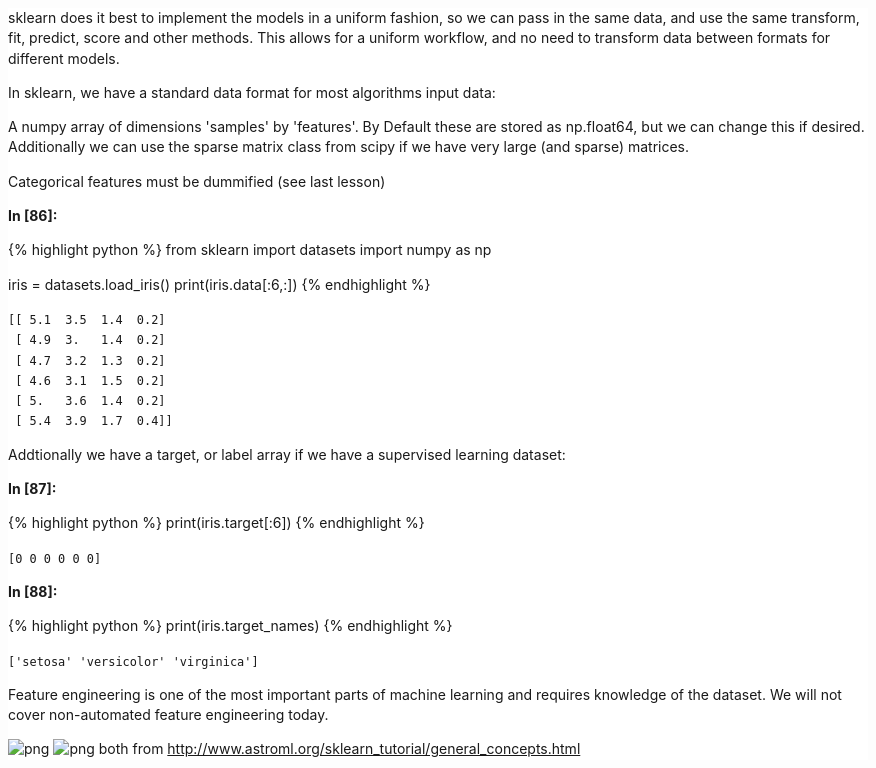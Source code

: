 sklearn does it best to implement the models in a uniform fashion, so we can
pass in the same data, and use the same transform, fit, predict, score and other
methods. This allows for a uniform workflow, and no need to transform data
between formats for different models.

In sklearn, we have a standard data format for most algorithms input data:

A numpy array of dimensions 'samples' by 'features'. By Default these are stored
as np.float64, but we can change this if desired. Additionally we can use the
sparse matrix class from scipy if we have very large (and sparse) matrices.

Categorical features must be dummified (see last lesson)

**In [86]:**

{% highlight python %}
from sklearn import datasets
import numpy as np

iris = datasets.load_iris()
print(iris.data[:6,:])
{% endhighlight %}

    [[ 5.1  3.5  1.4  0.2]
     [ 4.9  3.   1.4  0.2]
     [ 4.7  3.2  1.3  0.2]
     [ 4.6  3.1  1.5  0.2]
     [ 5.   3.6  1.4  0.2]
     [ 5.4  3.9  1.7  0.4]]


Addtionally we have a target, or label array if we have a supervised learning
dataset:

**In [87]:**

{% highlight python %}
print(iris.target[:6])
{% endhighlight %}

    [0 0 0 0 0 0]


**In [88]:**

{% highlight python %}
print(iris.target_names)
{% endhighlight %}

    ['setosa' 'versicolor' 'virginica']


Feature engineering is one of the most important parts of machine learning and
requires knowledge of the dataset. We will not cover non-automated feature
engineering today.

![png](/pythoncourse/assets/sklearn/supervised.png)
![png](/pythoncourse/assets/sklearn/unsupervised.png)
both from http://www.astroml.org/sklearn_tutorial/general_concepts.html
